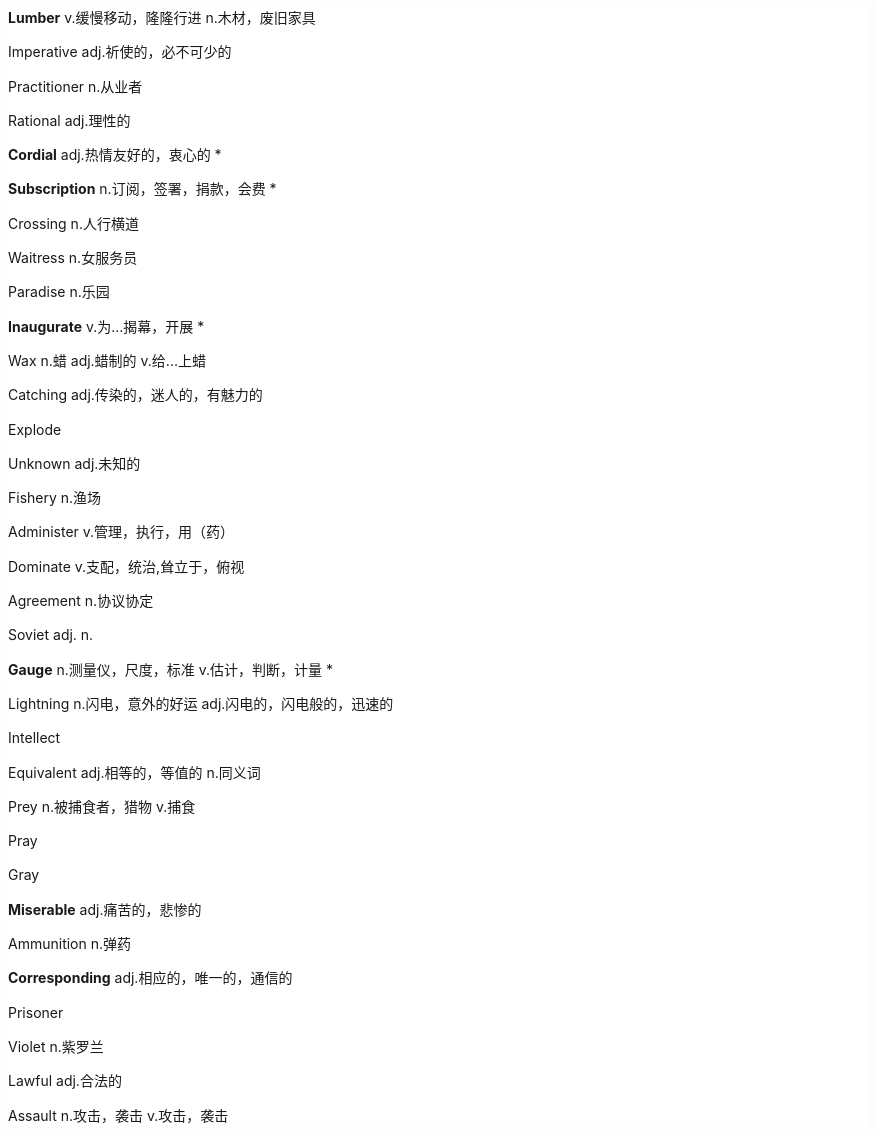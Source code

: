__Lumber__ v.缓慢移动，隆隆行进 n.木材，废旧家具

Imperative adj.祈使的，必不可少的

Practitioner n.从业者

Rational adj.理性的

__Cordial__ adj.热情友好的，衷心的 *

__Subscription__ n.订阅，签署，捐款，会费 *

Crossing n.人行横道

Waitress n.女服务员

Paradise n.乐园

__Inaugurate__ v.为...揭幕，开展 *

Wax n.蜡 adj.蜡制的 v.给...上蜡

Catching adj.传染的，迷人的，有魅力的

Explode 

Unknown adj.未知的

Fishery n.渔场

Administer v.管理，执行，用（药）

Dominate v.支配，统治,耸立于，俯视 

Agreement n.协议协定

Soviet adj. n.

__Gauge__ n.测量仪，尺度，标准 v.估计，判断，计量 *

Lightning n.闪电，意外的好运 adj.闪电的，闪电般的，迅速的

Intellect

Equivalent adj.相等的，等值的 n.同义词

Prey n.被捕食者，猎物 v.捕食

Pray

Gray

__Miserable__ adj.痛苦的，悲惨的

Ammunition n.弹药

__Corresponding__ adj.相应的，唯一的，通信的

Prisoner 

Violet n.紫罗兰

Lawful adj.合法的

Assault n.攻击，袭击 v.攻击，袭击
